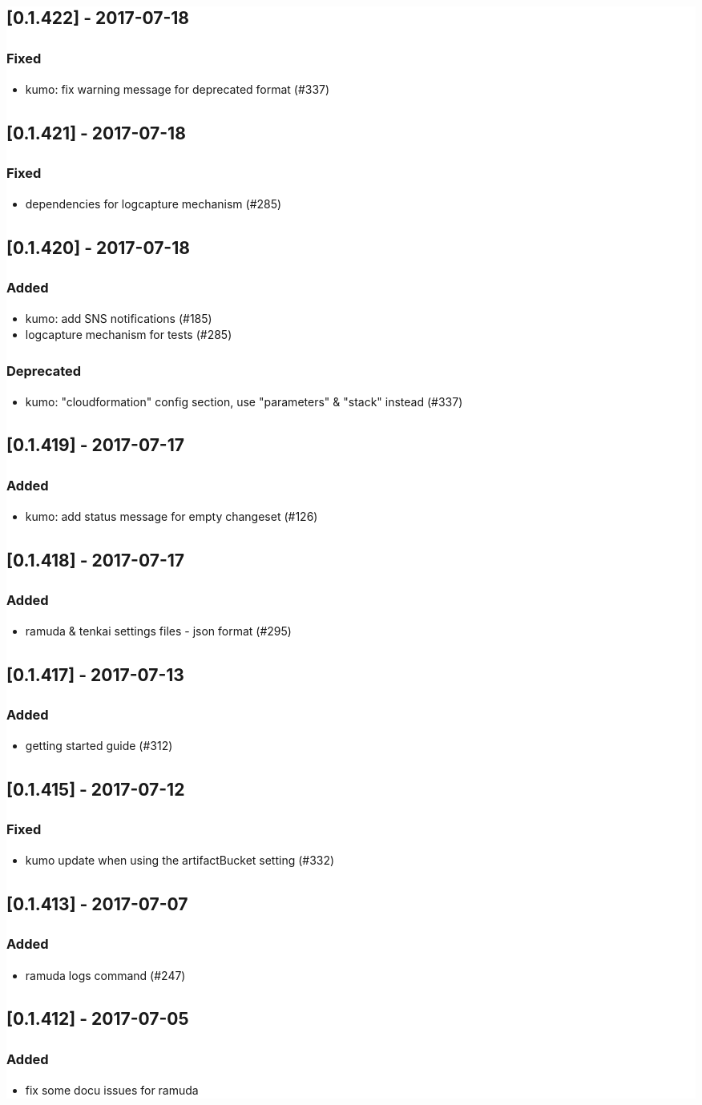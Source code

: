 ## [0.1.422] - 2017-07-18
### Fixed
- kumo: fix warning message for deprecated format (#337)

## [0.1.421] - 2017-07-18
### Fixed
- dependencies for logcapture mechanism (#285)

## [0.1.420] - 2017-07-18
### Added
- kumo: add SNS notifications (#185)
- logcapture mechanism for tests (#285)
### Deprecated
- kumo: "cloudformation" config section, use "parameters" & "stack" instead (#337)

## [0.1.419] - 2017-07-17
### Added
- kumo: add status message for empty changeset (#126)

## [0.1.418] - 2017-07-17
### Added
- ramuda & tenkai settings files - json format (#295)

## [0.1.417] - 2017-07-13
### Added
- getting started guide (#312)

## [0.1.415] - 2017-07-12
### Fixed
- kumo update when using the artifactBucket setting (#332)

## [0.1.413] - 2017-07-07
### Added
- ramuda logs command (#247)

## [0.1.412] - 2017-07-05
### Added
- fix some docu issues for ramuda
